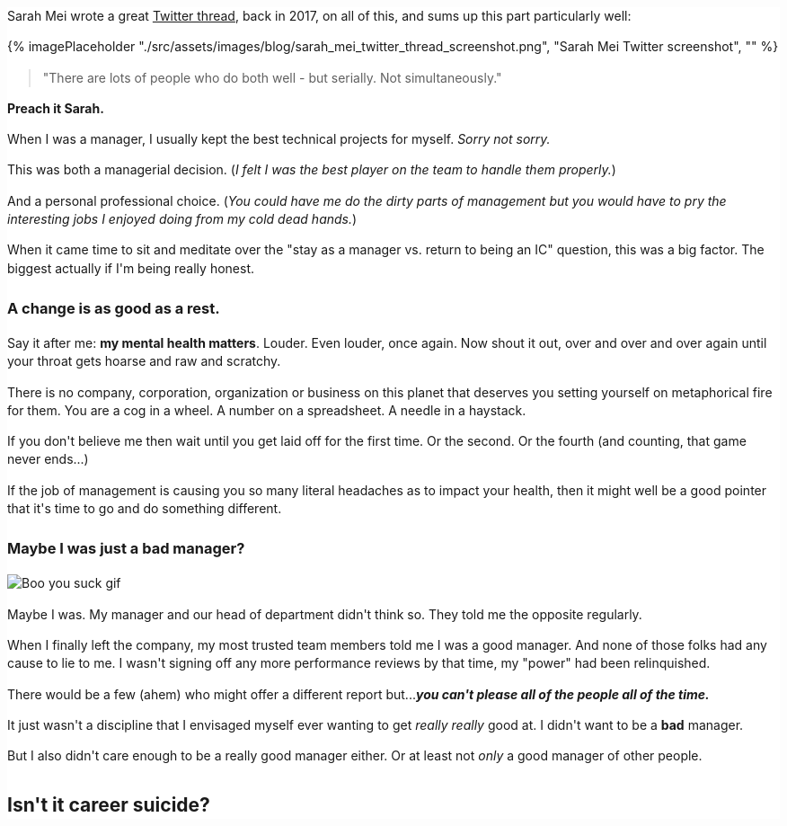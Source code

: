 Sarah Mei wrote a great [Twitter thread](https://twitter.com/sarahmei/status/862582787966095362), back in 2017, on all of this, and sums up this part particularly well:

{% imagePlaceholder "./src/assets/images/blog/sarah_mei_twitter_thread_screenshot.png", "Sarah Mei Twitter screenshot", "" %}

> "There are lots of people who do both well - but serially. Not simultaneously."

**Preach it Sarah.**

When I was a manager, I usually kept the best technical projects for myself. _Sorry not sorry._

This was both a managerial decision. (_I felt I was the best player on the team to handle them properly._)

And a personal professional choice. (_You could have me do the dirty parts of management but you would have to pry the interesting jobs I enjoyed doing from my cold dead hands._)

When it came time to sit and meditate over the "stay as a manager vs. return to being an IC" question, this was a big factor. The biggest actually if I'm being really honest.

### A change is as good as a rest.

Say it after me: **my mental health matters**. Louder. Even louder, once again. Now shout it out, over and over and over again until your throat gets hoarse and raw and scratchy.

There is no company, corporation, organization or business on this planet that deserves you setting yourself on metaphorical fire for them. You are a cog in a wheel. A number on a spreadsheet. A needle in a haystack.

If you don't believe me then wait until you get laid off for the first time. Or the second. Or the fourth (and counting, that game never ends...)

If the job of management is causing you so many literal headaches as to impact your health, then it might well be a good pointer that it's time to go and do something different.

### Maybe I was just a bad manager?

![Boo you suck gif](https://media.giphy.com/media/v1.Y2lkPTc5MGI3NjExeTcyYWdjeWY3OXcyOXNteGZ3Ym5zOXI3djR4emtoNTZrczdobWttMyZlcD12MV9pbnRlcm5hbF9naWZfYnlfaWQmY3Q9Zw/tbw5icxmHzmFYgVsZQ/giphy.gif)

Maybe I was. My manager and our head of department didn't think so. They told me the opposite regularly.

When I finally left the company, my most trusted team members told me I was a good manager. And none of those folks had any cause to lie to me. I wasn't signing off any more performance reviews by that time, my "power" had been relinquished.

There would be a few (ahem) who might offer a different report but...**_you can't please all of the people all of the time._**

It just wasn't a discipline that I envisaged myself ever wanting to get _really really_ good at. I didn't want to be a **bad** manager.

But I also didn't care enough to be a really good manager either. Or at least not _only_ a good manager of other people.

## Isn't it career suicide?
